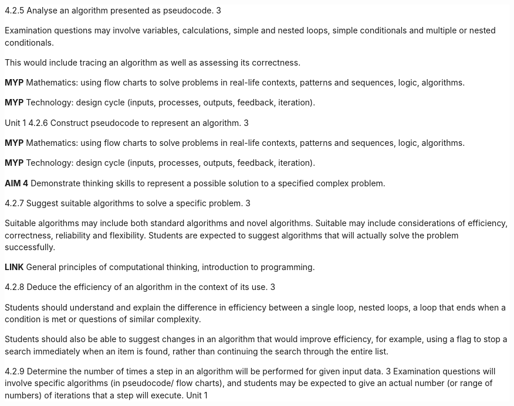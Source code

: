 <tr class="even">
<td id="425">4.2.5</td>
<td>Analyse an algorithm presented as pseudocode.</td>
<td>3</td>
<td><p>Examination questions may involve variables, calculations, simple and nested loops, simple conditionals and multiple or nested conditionals.</p>
<p>This would include tracing an algorithm as well as assessing its correctness.</p>
<p><strong>MYP</strong> Mathematics: using flow charts to solve problems in real-life contexts, patterns and sequences, logic, algorithms.</p>
<p><strong>MYP</strong> Technology: design cycle (inputs, processes, outputs, feedback, iteration).</p></td>
<td>Unit 1</td>
</tr>
<tr class="odd">
<td id="426">4.2.6</td>
<td>Construct pseudocode to represent an algorithm.</td>
<td>3</td>
<td><p><strong>MYP</strong> Mathematics: using flow charts to solve problems in real-life contexts, patterns and sequences, logic, algorithms.</p>
<p><strong>MYP</strong> Technology: design cycle (inputs, processes, outputs, feedback, iteration).</p>
<p><strong>AIM 4</strong> Demonstrate thinking skills to represent a possible solution to a specified complex problem.</p></td>
<td></td>
</tr>
<tr class="odd">
<td id="427">4.2.7</td>
<td>Suggest suitable algorithms to solve a specific problem.</td>
<td>3</td>
<td><p>Suitable algorithms may include both standard algorithms and novel algorithms. Suitable may include considerations of efficiency, correctness, reliability and flexibility. Students are expected to suggest algorithms that will actually solve the problem successfully.</p>
<p><strong>LINK</strong> General principles of computational thinking, introduction to programming.</p></td>
<td></td>
</tr>
<tr class="even">
<td id="428">4.2.8</td>
<td>Deduce the efficiency of an algorithm in the context of its use.</td>
<td>3</td>
<td><p>Students should understand and explain the difference in efficiency between a single loop, nested loops, a loop that ends when a condition is met or questions of similar complexity.</p>
<p>Students should also be able to suggest changes in an algorithm that would improve efficiency, for example, using a flag to stop a search immediately when an item is found, rather than continuing the search through the entire list.</p></td>
<td></td>
</tr>
<tr class="odd">
<td id="429">4.2.9</td>
<td>Determine the number of times a step in an algorithm will be performed for given input data.</td>
<td>3</td>
<td>Examination questions will involve specific algorithms (in pseudocode/ flow charts), and students may be expected to give an actual number (or range of numbers) of iterations that a step will execute.</td>
<td>Unit 1</td>
</tr>
</tbody>
</table>
